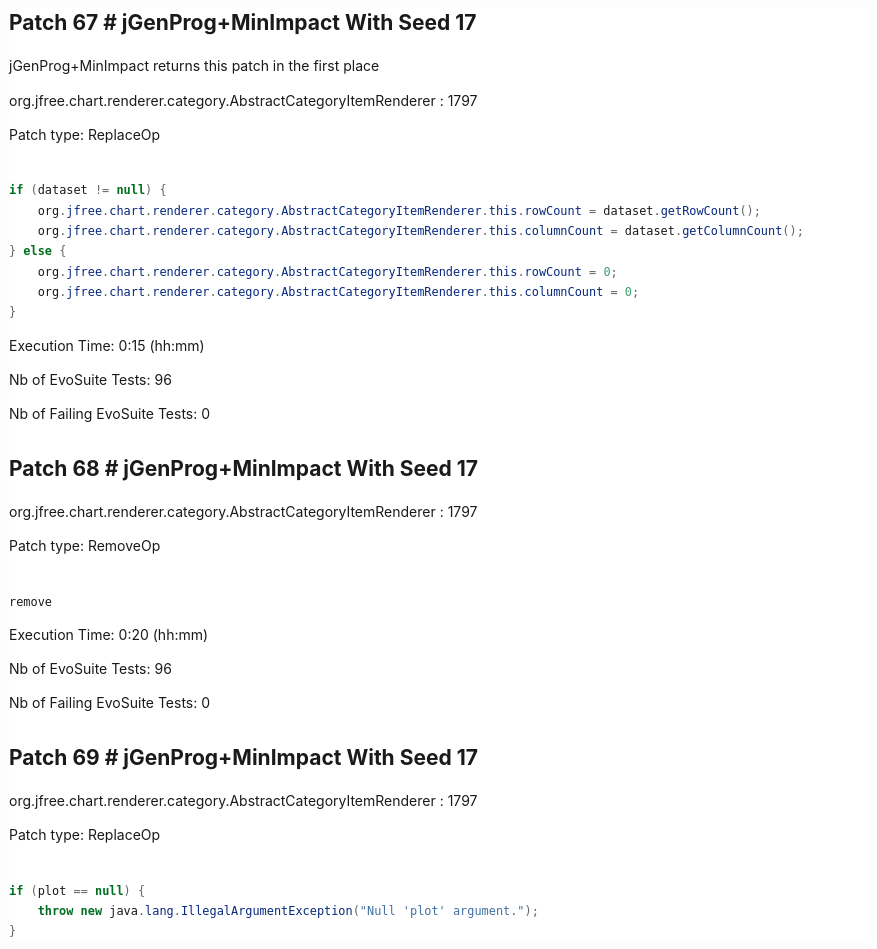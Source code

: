 ## Patch 67 #  jGenProg+MinImpact With Seed 17

jGenProg+MinImpact returns this patch in the first place

org.jfree.chart.renderer.category.AbstractCategoryItemRenderer : 1797

Patch type: ReplaceOp

```Java

if (dataset != null) {
	org.jfree.chart.renderer.category.AbstractCategoryItemRenderer.this.rowCount = dataset.getRowCount();
	org.jfree.chart.renderer.category.AbstractCategoryItemRenderer.this.columnCount = dataset.getColumnCount();
} else {
	org.jfree.chart.renderer.category.AbstractCategoryItemRenderer.this.rowCount = 0;
	org.jfree.chart.renderer.category.AbstractCategoryItemRenderer.this.columnCount = 0;
}

```


Execution Time: 0:15 (hh:mm) 

Nb of EvoSuite Tests: 96

Nb of Failing EvoSuite Tests: 0



## Patch 68 #  jGenProg+MinImpact With Seed 17

org.jfree.chart.renderer.category.AbstractCategoryItemRenderer : 1797

Patch type: RemoveOp

```Java

remove

```


Execution Time: 0:20 (hh:mm) 

Nb of EvoSuite Tests: 96

Nb of Failing EvoSuite Tests: 0



## Patch 69 #  jGenProg+MinImpact With Seed 17

org.jfree.chart.renderer.category.AbstractCategoryItemRenderer : 1797

Patch type: ReplaceOp

```Java

if (plot == null) {
	throw new java.lang.IllegalArgumentException("Null 'plot' argument.");
} 

```
